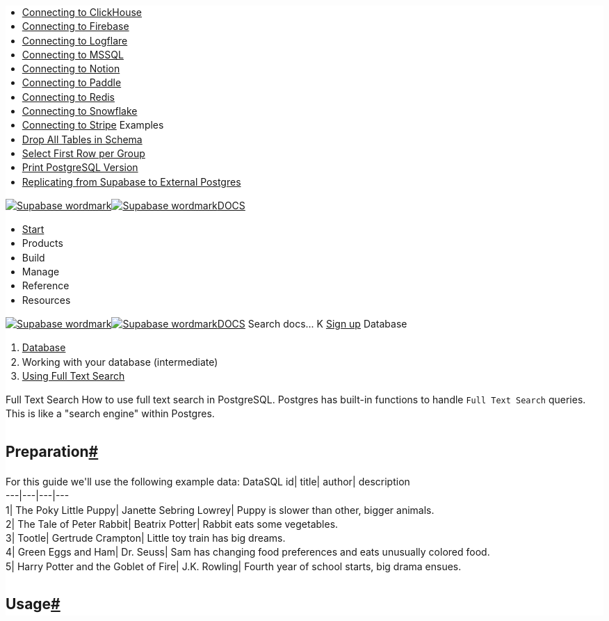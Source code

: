  * [Connecting to ClickHouse](https://supabase.com/docs/guides/database/extensions/wrappers/clickhouse)
  * [Connecting to Firebase](https://supabase.com/docs/guides/database/extensions/wrappers/firebase)
  * [Connecting to Logflare](https://supabase.com/docs/guides/database/extensions/wrappers/logflare)
  * [Connecting to MSSQL](https://supabase.com/docs/guides/database/extensions/wrappers/mssql)
  * [Connecting to Notion](https://supabase.com/docs/guides/database/extensions/wrappers/notion)
  * [Connecting to Paddle](https://supabase.com/docs/guides/database/extensions/wrappers/paddle)
  * [Connecting to Redis](https://supabase.com/docs/guides/database/extensions/wrappers/redis)
  * [Connecting to Snowflake](https://supabase.com/docs/guides/database/extensions/wrappers/snowflake)
  * [Connecting to Stripe](https://supabase.com/docs/guides/database/extensions/wrappers/stripe)
Examples
  * [Drop All Tables in Schema](https://supabase.com/docs/guides/database/postgres/dropping-all-tables-in-schema)
  * [Select First Row per Group](https://supabase.com/docs/guides/database/postgres/first-row-in-group)
  * [Print PostgreSQL Version](https://supabase.com/docs/guides/database/postgres/which-version-of-postgres)
  * [Replicating from Supabase to External Postgres](https://supabase.com/docs/guides/database/postgres/setup-replication-external)


[![Supabase wordmark](https://supabase.com/docs/_next/image?url=%2Fdocs%2Fsupabase-dark.svg&w=256&q=75)![Supabase wordmark](https://supabase.com/docs/_next/image?url=%2Fdocs%2Fsupabase-light.svg&w=256&q=75)DOCS](https://supabase.com/docs)
  * [Start](https://supabase.com/docs/guides/getting-started)
  * Products 
  * Build 
  * Manage 
  * Reference 
  * Resources 


[![Supabase wordmark](https://supabase.com/docs/_next/image?url=%2Fdocs%2Fsupabase-dark.svg&w=256&q=75)![Supabase wordmark](https://supabase.com/docs/_next/image?url=%2Fdocs%2Fsupabase-light.svg&w=256&q=75)DOCS](https://supabase.com/docs)
Search docs...
K
[Sign up](https://supabase.com/dashboard)
Database
  1. [Database](https://supabase.com/docs/guides/database/overview)
  2. Working with your database (intermediate)
  3. [Using Full Text Search](https://supabase.com/docs/guides/database/full-text-search)


Full Text Search
How to use full text search in PostgreSQL.
Postgres has built-in functions to handle `Full Text Search` queries. This is like a "search engine" within Postgres.
## Preparation[#](https://supabase.com/docs/guides/database/full-text-search#preparation)
For this guide we'll use the following example data:
DataSQL
id| title| author| description  
---|---|---|---  
1| The Poky Little Puppy| Janette Sebring Lowrey| Puppy is slower than other, bigger animals.  
2| The Tale of Peter Rabbit| Beatrix Potter| Rabbit eats some vegetables.  
3| Tootle| Gertrude Crampton| Little toy train has big dreams.  
4| Green Eggs and Ham| Dr. Seuss| Sam has changing food preferences and eats unusually colored food.  
5| Harry Potter and the Goblet of Fire| J.K. Rowling| Fourth year of school starts, big drama ensues.  
## Usage[#](https://supabase.com/docs/guides/database/full-text-search#usage)